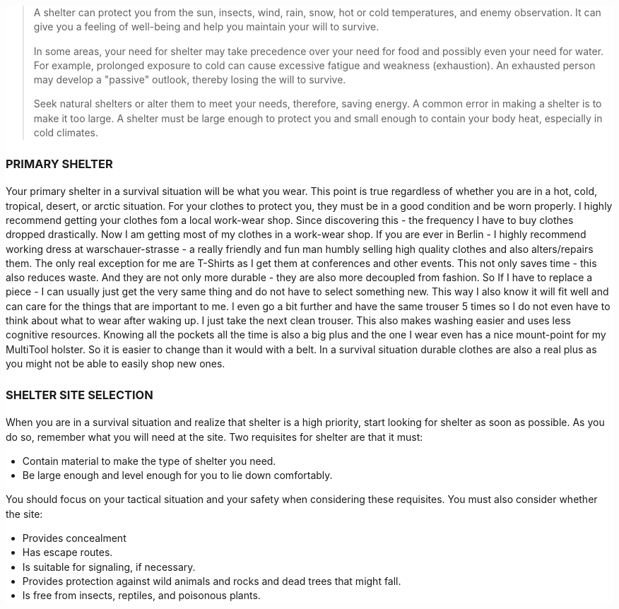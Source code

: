> A shelter can protect you from the sun, insects, wind, rain, snow, hot or cold temperatures, and enemy observation. It can give you a feeling of well-being and help you maintain your will to survive.
> 
> In some areas, your need for shelter may take precedence over your need for food and possibly even your need for water. For example, prolonged exposure to cold can cause excessive fatigue and weakness (exhaustion). An exhausted person may develop a "passive" outlook, thereby losing the will to survive.
> 
> Seek natural shelters or alter them to meet your needs, therefore, saving energy. A common error in making a shelter is to make it too large. A shelter must be large enough to protect you and small enough to contain your body heat, especially in cold climates.

### PRIMARY SHELTER

Your primary shelter in a survival situation will be what you wear.
This point is true regardless of whether you are in a hot, cold, tropical, desert, or arctic situation.
For your clothes to protect you, they must be in a good condition and be worn properly.
I highly recommend getting your clothes fom a local work-wear shop.
Since discovering this - the frequency I have to buy clothes dropped drastically.
Now I am getting most of my clothes in a work-wear shop.
If you are ever in Berlin - I highly recommend working dress at warschauer-strasse - a really friendly and fun man humbly selling high quality clothes and also alters/repairs them.
The only real exception for me are T-Shirts as I get them at conferences and other events.
This not only saves time - this also reduces waste.
And they are not only more durable - they are also more decoupled from fashion.
So If I have to replace a piece - I can usually just get the very same thing and do not have to select something new.
This way I also know it will fit well and can care for the things that are important to me.
I even go a bit further and have the same trouser 5 times so I do not even have to think about what to wear after waking up.
I just take the next clean trouser.
This also makes washing easier and uses less cognitive resources.
Knowing all the pockets all the time is also a big plus and the one I wear even has a nice mount-point for my MultiTool holster.
So it is easier to change than it would with a belt.
In a survival situation durable clothes are also a real plus as you might not be able to easily shop new ones.

### SHELTER SITE SELECTION

When you are in a survival situation and realize that shelter is a high priority, start looking for shelter as soon as possible. As you do so, remember what you will need at the site. Two requisites for shelter are that it must:

* Contain material to make the type of shelter you need.
* Be large enough and level enough for you to lie down comfortably.

You should focus on your tactical situation and your safety when considering these requisites. You must also consider whether the site:

* Provides concealment
* Has escape routes.
* Is suitable for signaling, if necessary.
* Provides protection against wild animals and rocks and dead trees that might fall.
* Is free from insects, reptiles, and poisonous plants.
